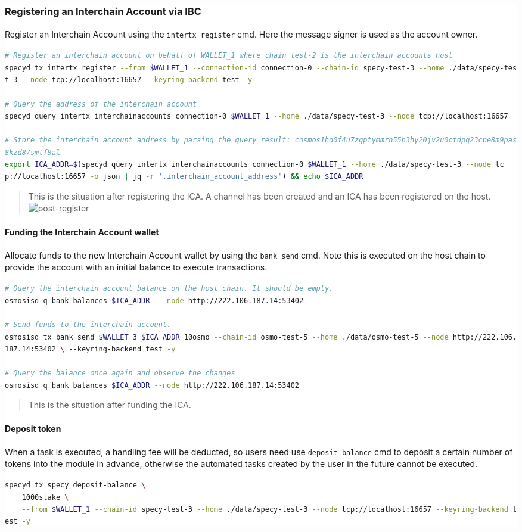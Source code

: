 ### Registering an Interchain Account via IBC

Register an Interchain Account using the `intertx register` cmd. 
Here the message signer is used as the account owner.

```bash
# Register an interchain account on behalf of WALLET_1 where chain test-2 is the interchain accounts host
specyd tx intertx register --from $WALLET_1 --connection-id connection-0 --chain-id specy-test-3 --home ./data/specy-test-3 --node tcp://localhost:16657 --keyring-backend test -y

# Query the address of the interchain account
specyd query intertx interchainaccounts connection-0 $WALLET_1 --home ./data/specy-test-3 --node tcp://localhost:16657

# Store the interchain account address by parsing the query result: cosmos1hd0f4u7zgptymmrn55h3hy20jv2u0ctdpq23cpe8m9pas8kzd87smtf8al
export ICA_ADDR=$(specyd query intertx interchainaccounts connection-0 $WALLET_1 --home ./data/specy-test-3 --node tcp://localhost:16657 -o json | jq -r '.interchain_account_address') && echo $ICA_ADDR
```

> This is the situation after registering the ICA. A channel has been created and an ICA has been registered on the host.
![post-register](./images/post-register-sn.jpg)

#### Funding the Interchain Account wallet

Allocate funds to the new Interchain Account wallet by using the `bank send` cmd.
Note this is executed on the host chain to provide the account with an initial balance to execute transactions.

```bash
# Query the interchain account balance on the host chain. It should be empty.
osmosisd q bank balances $ICA_ADDR  --node http://222.106.187.14:53402

# Send funds to the interchain account.
osmosisd tx bank send $WALLET_3 $ICA_ADDR 10osmo --chain-id osmo-test-5 --home ./data/osmo-test-5 --node http://222.106.187.14:53402 \ --keyring-backend test -y

# Query the balance once again and observe the changes
osmosisd q bank balances $ICA_ADDR --node http://222.106.187.14:53402
```

> This is the situation after funding the ICA.

#### Deposit token

When a task is executed, a handling fee will be deducted, so users need use `deposit-balance` cmd to deposit a certain number of tokens into the module in advance, otherwise the automated tasks created by the user in the future cannot be executed.
```bash
specyd tx specy deposit-balance \
    1000stake \
    --from $WALLET_1 --chain-id specy-test-3 --home ./data/specy-test-3 --node tcp://localhost:16657 --keyring-backend test -y
```
